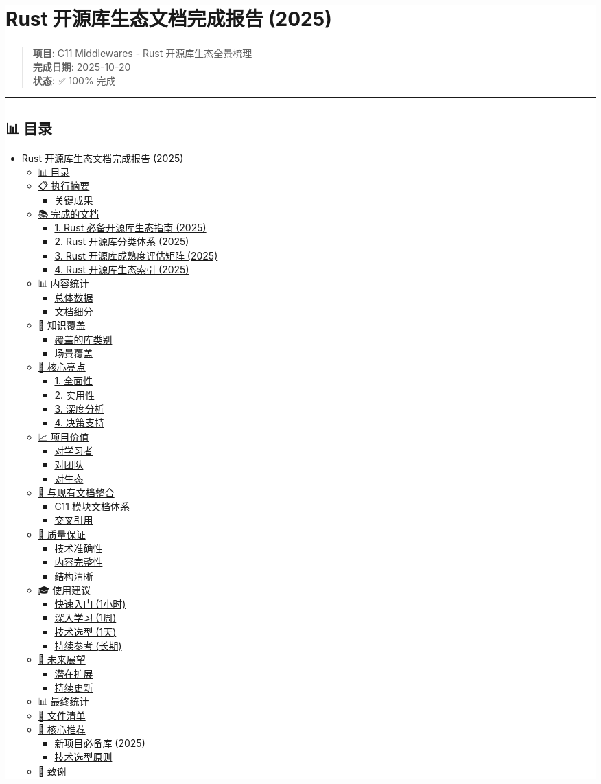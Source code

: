 ﻿# Rust 开源库生态文档完成报告 (2025)

> **项目**: C11 Middlewares - Rust 开源库生态全景梳理  
> **完成日期**: 2025-10-20  
> **状态**: ✅ 100% 完成

---

## 📊 目录

- [Rust 开源库生态文档完成报告 (2025)](#rust-开源库生态文档完成报告-2025)
  - [📊 目录](#-目录)
  - [📋 执行摘要](#-执行摘要)
    - [关键成果](#关键成果)
  - [📚 完成的文档](#-完成的文档)
    - [1. Rust 必备开源库生态指南 (2025)](#1-rust-必备开源库生态指南-2025)
    - [2. Rust 开源库分类体系 (2025)](#2-rust-开源库分类体系-2025)
    - [3. Rust 开源库成熟度评估矩阵 (2025)](#3-rust-开源库成熟度评估矩阵-2025)
    - [4. Rust 开源库生态索引 (2025)](#4-rust-开源库生态索引-2025)
  - [📊 内容统计](#-内容统计)
    - [总体数据](#总体数据)
    - [文档细分](#文档细分)
  - [🎯 知识覆盖](#-知识覆盖)
    - [覆盖的库类别](#覆盖的库类别)
    - [场景覆盖](#场景覆盖)
  - [🌟 核心亮点](#-核心亮点)
    - [1. 全面性](#1-全面性)
    - [2. 实用性](#2-实用性)
    - [3. 深度分析](#3-深度分析)
    - [4. 决策支持](#4-决策支持)
  - [📈 项目价值](#-项目价值)
    - [对学习者](#对学习者)
    - [对团队](#对团队)
    - [对生态](#对生态)
  - [🔄 与现有文档整合](#-与现有文档整合)
    - [C11 模块文档体系](#c11-模块文档体系)
    - [交叉引用](#交叉引用)
  - [📐 质量保证](#-质量保证)
    - [技术准确性](#技术准确性)
    - [内容完整性](#内容完整性)
    - [结构清晰](#结构清晰)
  - [🎓 使用建议](#-使用建议)
    - [快速入门 (1小时)](#快速入门-1小时)
    - [深入学习 (1周)](#深入学习-1周)
    - [技术选型 (1天)](#技术选型-1天)
    - [持续参考 (长期)](#持续参考-长期)
  - [🚀 未来展望](#-未来展望)
    - [潜在扩展](#潜在扩展)
    - [持续更新](#持续更新)
  - [📊 最终统计](#-最终统计)
  - [📁 文件清单](#-文件清单)
  - [🎯 核心推荐](#-核心推荐)
    - [新项目必备库 (2025)](#新项目必备库-2025)
    - [技术选型原则](#技术选型原则)
  - [🙏 致谢](#-致谢)
